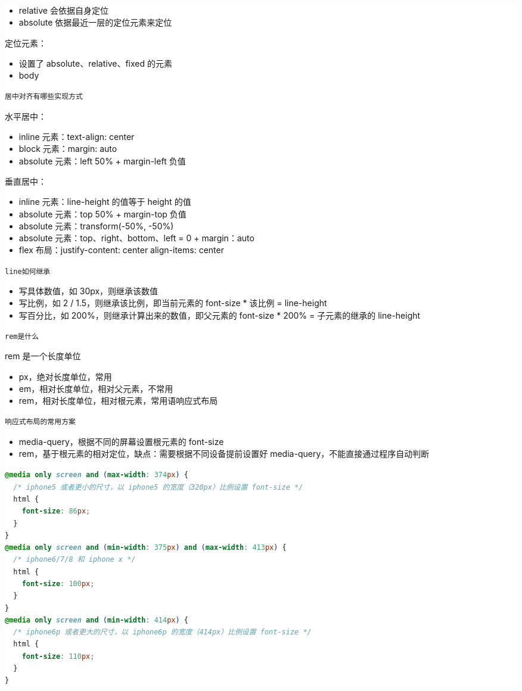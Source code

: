 - relative 会依据自身定位
- absolute 依据最近一层的定位元素来定位

定位元素：

- 设置了 absolute、relative、fixed 的元素
- body

`居中对齐有哪些实现方式`

水平居中：

- inline 元素：text-align: center
- block 元素：margin: auto
- absolute 元素：left 50% + margin-left 负值

垂直居中：

- inline 元素：line-height 的值等于 height 的值
- absolute 元素：top 50% + margin-top 负值
- absolute 元素：transform(-50%, -50%)
- absolute 元素：top、right、bottom、left = 0 + margin：auto
- flex 布局：justify-content: center align-items: center

`line如何继承`

- 写具体数值，如 30px，则继承该数值
- 写比例，如 2 / 1.5，则继承该比例，即当前元素的 font-size \* 该比例 = line-height
- 写百分比，如 200%，则继承计算出来的数值，即父元素的 font-size \* 200% = 子元素的继承的 line-height

`rem是什么`

rem 是一个长度单位

- px，绝对长度单位，常用
- em，相对长度单位，相对父元素，不常用
- rem，相对长度单位，相对根元素，常用语响应式布局

`响应式布局的常用方案`

- media-query，根据不同的屏幕设置根元素的 font-size
- rem，基于根元素的相对定位，缺点：需要根据不同设备提前设置好 media-query，不能直接通过程序自动判断

```css
@media only screen and (max-width: 374px) {
  /* iphone5 或者更小的尺寸，以 iphone5 的宽度（320px）比例设置 font-size */
  html {
    font-size: 86px;
  }
}
@media only screen and (min-width: 375px) and (max-width: 413px) {
  /* iphone6/7/8 和 iphone x */
  html {
    font-size: 100px;
  }
}
@media only screen and (min-width: 414px) {
  /* iphone6p 或者更大的尺寸，以 iphone6p 的宽度（414px）比例设置 font-size */
  html {
    font-size: 110px;
  }
}
```
